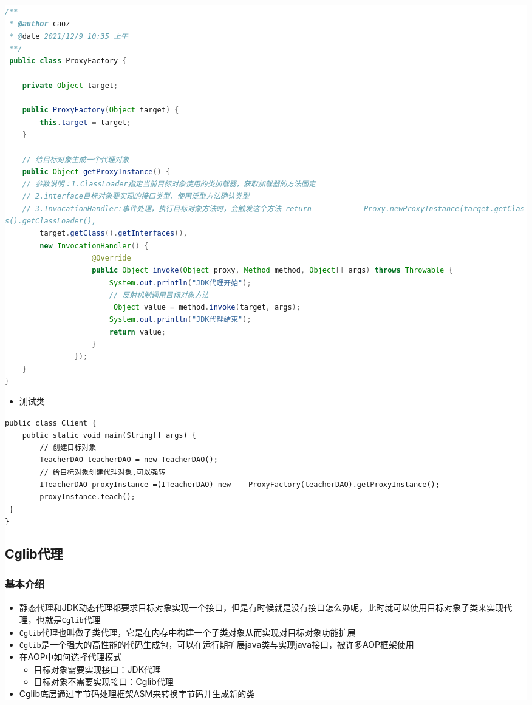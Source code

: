```java
/**  
 * @author caoz  
 * @date 2021/12/9 10:35 上午  
 **/
 public class ProxyFactory {  
  
    private Object target;  
  
 	public ProxyFactory(Object target) {  
        this.target = target;  
 	}  
  
    // 给目标对象生成一个代理对象  
 	public Object getProxyInstance() {  
    // 参数说明：1.ClassLoader指定当前目标对象使用的类加载器，获取加载器的方法固定  
 	// 2.interface目标对象要实现的接口类型，使用泛型方法确认类型 
	// 3.InvocationHandler:事件处理，执行目标对象方法时，会触发这个方法 return 			Proxy.newProxyInstance(target.getClass().getClassLoader(),  
 		target.getClass().getInterfaces(),  
 		new InvocationHandler() {  
                    @Override  
 					public Object invoke(Object proxy, Method method, Object[] args) throws Throwable {  
                        System.out.println("JDK代理开始");  
 						// 反射机制调用目标对象方法  
						 Object value = method.invoke(target, args);  
 						System.out.println("JDK代理结束");  
 						return value;  
 					}  
                });  
 	}  
}
```
- 测试类
```
public class Client {  
    public static void main(String[] args) {  
        // 创建目标对象  
 		TeacherDAO teacherDAO = new TeacherDAO();  
 		// 给目标对象创建代理对象,可以强转  
 		ITeacherDAO proxyInstance =(ITeacherDAO) new 	ProxyFactory(teacherDAO).getProxyInstance();  
 		proxyInstance.teach();  
 }  
}
```

## Cglib代理
### 基本介绍
- 静态代理和JDK动态代理都要求目标对象实现一个接口，但是有时候就是没有接口怎么办呢，此时就可以使用目标对象子类来实现代理，也就是`Cglib`代理
- `Cglib`代理也叫做子类代理，它是在内存中构建一个子类对象从而实现对目标对象功能扩展
- `Cglib`是一个强大的高性能的代码生成包，可以在运行期扩展java类与实现java接口，被许多AOP框架使用
- 在AOP中如何选择代理模式
	- 目标对象需要实现接口：JDK代理
	- 目标对象不需要实现接口：Cglib代理
- Cglib底层通过字节码处理框架ASM来转换字节码并生成新的类
